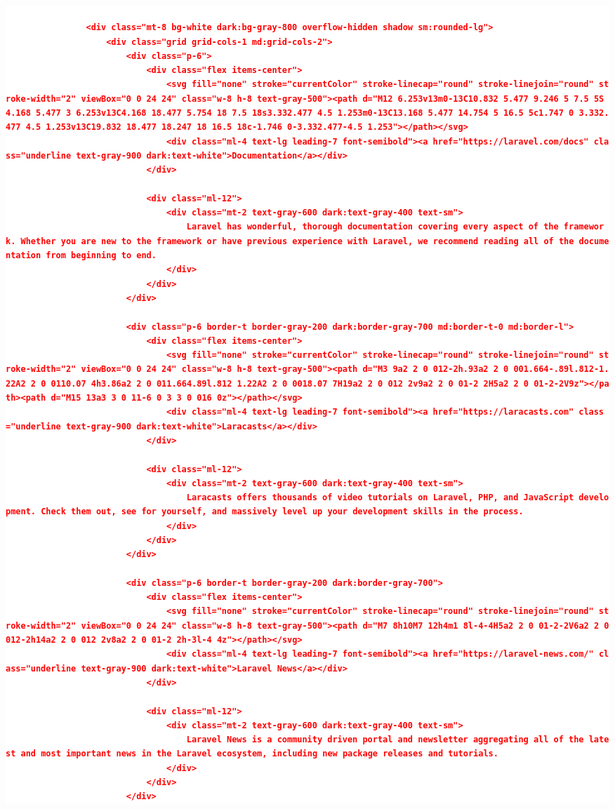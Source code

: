 ```json

                <div class="mt-8 bg-white dark:bg-gray-800 overflow-hidden shadow sm:rounded-lg">
                    <div class="grid grid-cols-1 md:grid-cols-2">
                        <div class="p-6">
                            <div class="flex items-center">
                                <svg fill="none" stroke="currentColor" stroke-linecap="round" stroke-linejoin="round" stroke-width="2" viewBox="0 0 24 24" class="w-8 h-8 text-gray-500"><path d="M12 6.253v13m0-13C10.832 5.477 9.246 5 7.5 5S4.168 5.477 3 6.253v13C4.168 18.477 5.754 18 7.5 18s3.332.477 4.5 1.253m0-13C13.168 5.477 14.754 5 16.5 5c1.747 0 3.332.477 4.5 1.253v13C19.832 18.477 18.247 18 16.5 18c-1.746 0-3.332.477-4.5 1.253"></path></svg>
                                <div class="ml-4 text-lg leading-7 font-semibold"><a href="https://laravel.com/docs" class="underline text-gray-900 dark:text-white">Documentation</a></div>
                            </div>

                            <div class="ml-12">
                                <div class="mt-2 text-gray-600 dark:text-gray-400 text-sm">
                                    Laravel has wonderful, thorough documentation covering every aspect of the framework. Whether you are new to the framework or have previous experience with Laravel, we recommend reading all of the documentation from beginning to end.
                                </div>
                            </div>
                        </div>

                        <div class="p-6 border-t border-gray-200 dark:border-gray-700 md:border-t-0 md:border-l">
                            <div class="flex items-center">
                                <svg fill="none" stroke="currentColor" stroke-linecap="round" stroke-linejoin="round" stroke-width="2" viewBox="0 0 24 24" class="w-8 h-8 text-gray-500"><path d="M3 9a2 2 0 012-2h.93a2 2 0 001.664-.89l.812-1.22A2 2 0 0110.07 4h3.86a2 2 0 011.664.89l.812 1.22A2 2 0 0018.07 7H19a2 2 0 012 2v9a2 2 0 01-2 2H5a2 2 0 01-2-2V9z"></path><path d="M15 13a3 3 0 11-6 0 3 3 0 016 0z"></path></svg>
                                <div class="ml-4 text-lg leading-7 font-semibold"><a href="https://laracasts.com" class="underline text-gray-900 dark:text-white">Laracasts</a></div>
                            </div>

                            <div class="ml-12">
                                <div class="mt-2 text-gray-600 dark:text-gray-400 text-sm">
                                    Laracasts offers thousands of video tutorials on Laravel, PHP, and JavaScript development. Check them out, see for yourself, and massively level up your development skills in the process.
                                </div>
                            </div>
                        </div>

                        <div class="p-6 border-t border-gray-200 dark:border-gray-700">
                            <div class="flex items-center">
                                <svg fill="none" stroke="currentColor" stroke-linecap="round" stroke-linejoin="round" stroke-width="2" viewBox="0 0 24 24" class="w-8 h-8 text-gray-500"><path d="M7 8h10M7 12h4m1 8l-4-4H5a2 2 0 01-2-2V6a2 2 0 012-2h14a2 2 0 012 2v8a2 2 0 01-2 2h-3l-4 4z"></path></svg>
                                <div class="ml-4 text-lg leading-7 font-semibold"><a href="https://laravel-news.com/" class="underline text-gray-900 dark:text-white">Laravel News</a></div>
                            </div>

                            <div class="ml-12">
                                <div class="mt-2 text-gray-600 dark:text-gray-400 text-sm">
                                    Laravel News is a community driven portal and newsletter aggregating all of the latest and most important news in the Laravel ecosystem, including new package releases and tutorials.
                                </div>
                            </div>
                        </div>

```